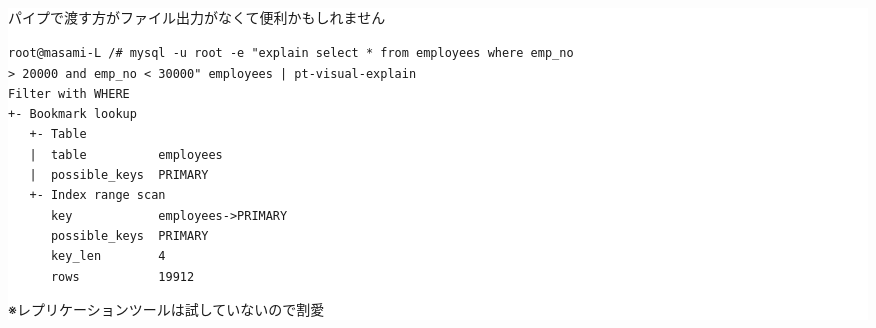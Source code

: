 パイプで渡す方がファイル出力がなくて便利かもしれません

```
root@masami-L /# mysql -u root -e "explain select * from employees where emp_no
> 20000 and emp_no < 30000" employees | pt-visual-explain
Filter with WHERE
+- Bookmark lookup
   +- Table
   |  table          employees
   |  possible_keys  PRIMARY
   +- Index range scan
      key            employees->PRIMARY
      possible_keys  PRIMARY
      key_len        4
      rows           19912
```

※レプリケーションツールは試していないので割愛
